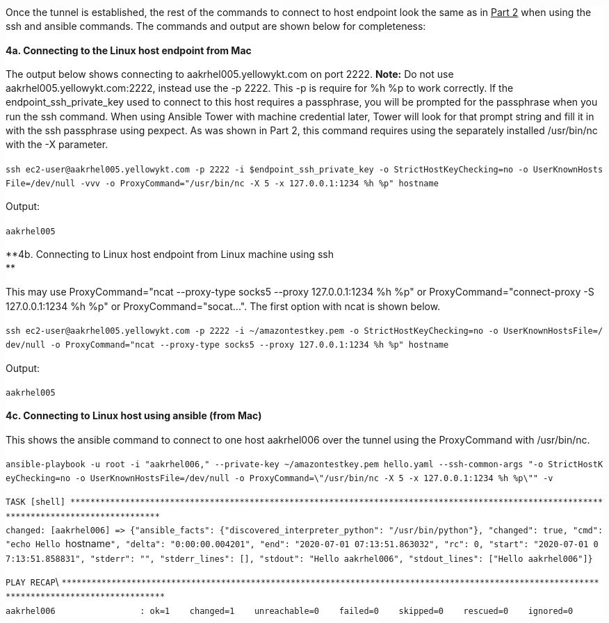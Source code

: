 Once the tunnel is established, the rest of the commands to connect to host endpoint look the same as in [Part 2](../multiple-jumphosts-in-ansible-tower-part-2/index.md "Multiple Jumphosts in Ansible Tower - Part 2") when using the ssh and ansible commands. The commands and output are shown below for completeness:

**4a. Connecting to the Linux host endpoint from Mac**

The output below shows connecting to aakrhel005.yellowykt.com on port 2222. **Note:** Do not use aakrhel005.yellowykt.com:2222, instead use the -p 2222. This -p is require for %h %p to work correctly. If the endpoint_ssh_private_key used to connect to this host requires a passphrase, you will be prompted for the passphrase when you run the ssh command. When using Ansible Tower with machine credential later, Tower will look for that prompt string and fill it in with the ssh passphrase using pexpect. As was shown in Part 2, this command requires using the separately installed /usr/bin/nc with the -X parameter.

`ssh ec2-user@aakrhel005.yellowykt.com -p 2222 -i $endpoint_ssh_private_key -o StrictHostKeyChecking=no -o UserKnownHostsFile=/dev/null -vvv -o ProxyCommand="/usr/bin/nc -X 5 -x 127.0.0.1:1234 %h %p" hostname`

Output:

`aakrhel005`

**4b. Connecting to Linux host endpoint from Linux machine using ssh\
**

This may use ProxyCommand="ncat --proxy-type socks5 --proxy 127.0.0.1:1234 %h %p" or ProxyCommand="connect-proxy -S 127.0.0.1:1234 %h %p" or ProxyCommand="socat...". The first option with ncat is shown below.

`ssh ec2-user@aakrhel005.yellowykt.com -p 2222 -i ~/amazontestkey.pem -o StrictHostKeyChecking=no -o UserKnownHostsFile=/dev/null -o ProxyCommand="ncat --proxy-type socks5 --proxy 127.0.0.1:1234 %h %p" hostname`

Output:

`aakrhel005`

**4c. Connecting to Linux host using ansible (from Mac)**

This shows the ansible command to connect to one host aakrhel006 over the tunnel using the ProxyCommand with /usr/bin/nc.

`ansible-playbook -u root -i "aakrhel006," --private-key ~/amazontestkey.pem hello.yaml --ssh-common-args "-o StrictHostKeyChecking=no -o UserKnownHostsFile=/dev/null -o ProxyCommand=\"/usr/bin/nc -X 5 -x 127.0.0.1:1234 %h %p\"" -v`

`TASK [shell] ******************************************************************************************************************************************`\
`changed: [aakrhel006] => {"ansible_facts": {"discovered_interpreter_python": "/usr/bin/python"}, "changed": true, "cmd": "echo Hello `hostname`", "delta": "0:00:00.004201", "end": "2020-07-01 07:13:51.863032", "rc": 0, "start": "2020-07-01 07:13:51.858831", "stderr": "", "stderr_lines": [], "stdout": "Hello aakrhel006", "stdout_lines": ["Hello aakrhel006"]}`

`PLAY RECAP`\ `********************************************************************************************************************************************`\
`aakrhel006                 : ok=1    changed=1    unreachable=0    failed=0    skipped=0    rescued=0    ignored=0`
